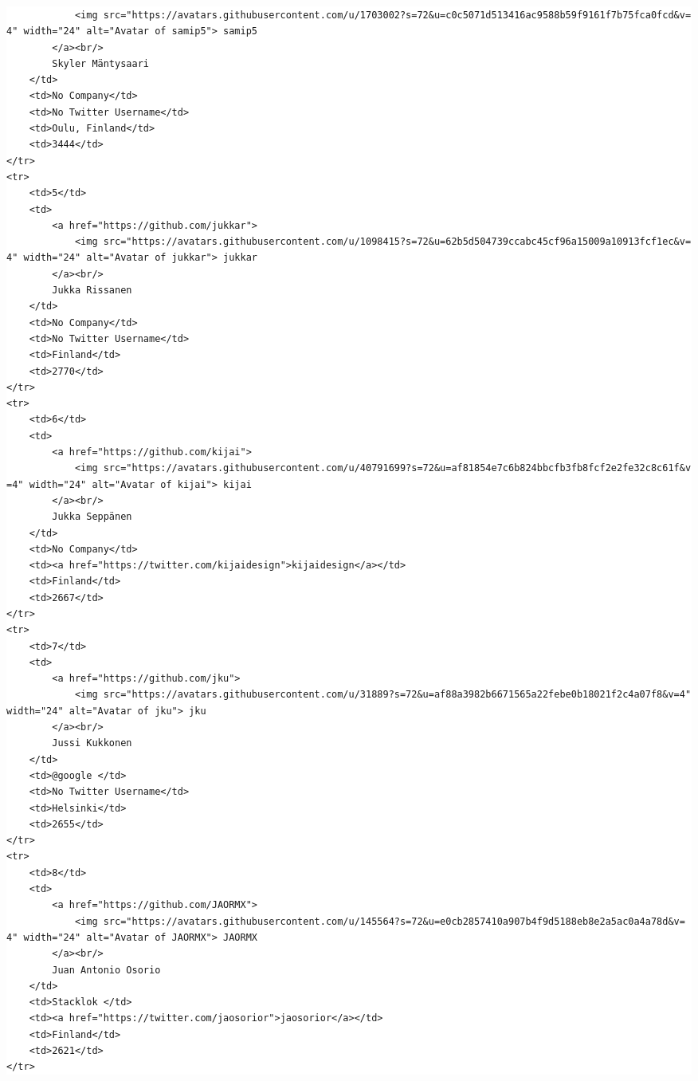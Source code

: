 				<img src="https://avatars.githubusercontent.com/u/1703002?s=72&u=c0c5071d513416ac9588b59f9161f7b75fca0fcd&v=4" width="24" alt="Avatar of samip5"> samip5
			</a><br/>
			Skyler Mäntysaari
		</td>
		<td>No Company</td>
		<td>No Twitter Username</td>
		<td>Oulu, Finland</td>
		<td>3444</td>
	</tr>
	<tr>
		<td>5</td>
		<td>
			<a href="https://github.com/jukkar">
				<img src="https://avatars.githubusercontent.com/u/1098415?s=72&u=62b5d504739ccabc45cf96a15009a10913fcf1ec&v=4" width="24" alt="Avatar of jukkar"> jukkar
			</a><br/>
			Jukka Rissanen
		</td>
		<td>No Company</td>
		<td>No Twitter Username</td>
		<td>Finland</td>
		<td>2770</td>
	</tr>
	<tr>
		<td>6</td>
		<td>
			<a href="https://github.com/kijai">
				<img src="https://avatars.githubusercontent.com/u/40791699?s=72&u=af81854e7c6b824bbcfb3fb8fcf2e2fe32c8c61f&v=4" width="24" alt="Avatar of kijai"> kijai
			</a><br/>
			Jukka Seppänen
		</td>
		<td>No Company</td>
		<td><a href="https://twitter.com/kijaidesign">kijaidesign</a></td>
		<td>Finland</td>
		<td>2667</td>
	</tr>
	<tr>
		<td>7</td>
		<td>
			<a href="https://github.com/jku">
				<img src="https://avatars.githubusercontent.com/u/31889?s=72&u=af88a3982b6671565a22febe0b18021f2c4a07f8&v=4" width="24" alt="Avatar of jku"> jku
			</a><br/>
			Jussi Kukkonen
		</td>
		<td>@google </td>
		<td>No Twitter Username</td>
		<td>Helsinki</td>
		<td>2655</td>
	</tr>
	<tr>
		<td>8</td>
		<td>
			<a href="https://github.com/JAORMX">
				<img src="https://avatars.githubusercontent.com/u/145564?s=72&u=e0cb2857410a907b4f9d5188eb8e2a5ac0a4a78d&v=4" width="24" alt="Avatar of JAORMX"> JAORMX
			</a><br/>
			Juan Antonio Osorio
		</td>
		<td>Stacklok </td>
		<td><a href="https://twitter.com/jaosorior">jaosorior</a></td>
		<td>Finland</td>
		<td>2621</td>
	</tr>